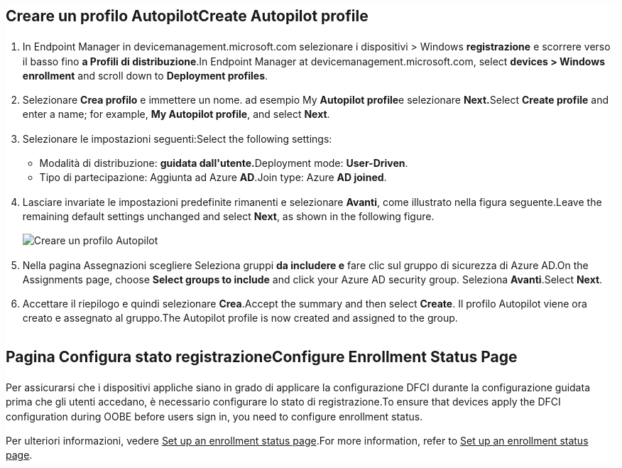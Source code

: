 ## <a name="create-autopilot-profile"></a><span data-ttu-id="ff799-164">Creare un profilo Autopilot</span><span class="sxs-lookup"><span data-stu-id="ff799-164">Create Autopilot profile</span></span>

1. <span data-ttu-id="ff799-165">In Endpoint Manager in devicemanagement.microsoft.com selezionare i dispositivi > Windows **registrazione** e scorrere verso il basso fino **a Profili di distribuzione**.</span><span class="sxs-lookup"><span data-stu-id="ff799-165">In Endpoint Manager at  devicemanagement.microsoft.com, select **devices > Windows enrollment** and scroll down to **Deployment profiles**.</span></span>
2. <span data-ttu-id="ff799-166">Selezionare **Crea profilo** e immettere un nome. ad esempio My **Autopilot profile**e selezionare **Next.**</span><span class="sxs-lookup"><span data-stu-id="ff799-166">Select **Create profile** and enter a name; for example, **My Autopilot profile**, and select **Next**.</span></span>
3. <span data-ttu-id="ff799-167">Selezionare le impostazioni seguenti:</span><span class="sxs-lookup"><span data-stu-id="ff799-167">Select the following settings:</span></span>

    - <span data-ttu-id="ff799-168">Modalità di distribuzione: **guidata dall'utente.**</span><span class="sxs-lookup"><span data-stu-id="ff799-168">Deployment mode: **User-Driven**.</span></span>
    - <span data-ttu-id="ff799-169">Tipo di partecipazione: Aggiunta ad Azure **AD**.</span><span class="sxs-lookup"><span data-stu-id="ff799-169">Join type: Azure **AD joined**.</span></span>

4. <span data-ttu-id="ff799-170">Lasciare invariate le impostazioni predefinite rimanenti e selezionare **Avanti**, come illustrato nella figura seguente.</span><span class="sxs-lookup"><span data-stu-id="ff799-170">Leave the remaining default settings unchanged and select **Next**, as shown in the following figure.</span></span>

    ![Creare un profilo Autopilot](images/df3b.png)

5. <span data-ttu-id="ff799-172">Nella pagina Assegnazioni scegliere Seleziona gruppi **da includere e** fare clic sul gruppo di sicurezza di Azure AD.</span><span class="sxs-lookup"><span data-stu-id="ff799-172">On the Assignments page, choose **Select groups to include** and click your Azure AD security group.</span></span> <span data-ttu-id="ff799-173">Seleziona **Avanti**.</span><span class="sxs-lookup"><span data-stu-id="ff799-173">Select **Next**.</span></span>
6. <span data-ttu-id="ff799-174">Accettare il riepilogo e quindi selezionare **Crea**.</span><span class="sxs-lookup"><span data-stu-id="ff799-174">Accept the summary and then select **Create**.</span></span> <span data-ttu-id="ff799-175">Il profilo Autopilot viene ora creato e assegnato al gruppo.</span><span class="sxs-lookup"><span data-stu-id="ff799-175">The Autopilot profile is now created and assigned to the group.</span></span>

## <a name="configure-enrollment-status-page"></a><span data-ttu-id="ff799-176">Pagina Configura stato registrazione</span><span class="sxs-lookup"><span data-stu-id="ff799-176">Configure Enrollment Status Page</span></span>

<span data-ttu-id="ff799-177">Per assicurarsi che i dispositivi appliche siano in grado di applicare la configurazione DFCI durante la configurazione guidata prima che gli utenti accedano, è necessario configurare lo stato di registrazione.</span><span class="sxs-lookup"><span data-stu-id="ff799-177">To ensure that devices apply the DFCI configuration during OOBE before users sign in, you need to configure enrollment status.</span></span>

<span data-ttu-id="ff799-178">Per ulteriori informazioni, vedere [Set up an enrollment status page](https://docs.microsoft.com/intune/enrollment/windows-enrollment-status).</span><span class="sxs-lookup"><span data-stu-id="ff799-178">For more information, refer to [Set up an enrollment status page](https://docs.microsoft.com/intune/enrollment/windows-enrollment-status).</span></span>
